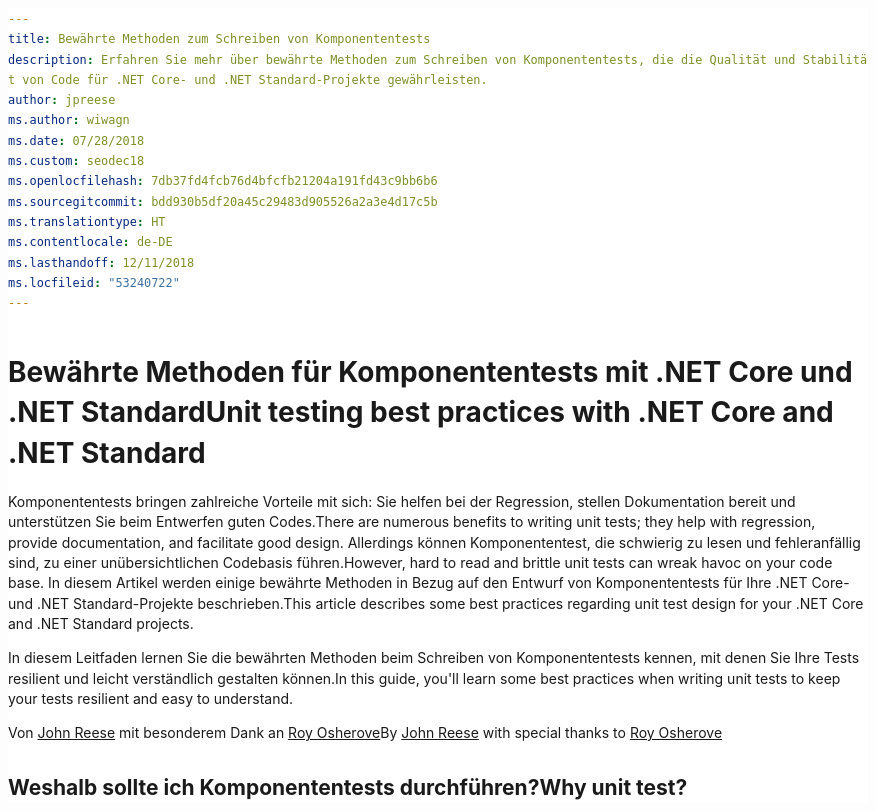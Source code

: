 ```yaml
---
title: Bewährte Methoden zum Schreiben von Komponententests
description: Erfahren Sie mehr über bewährte Methoden zum Schreiben von Komponententests, die die Qualität und Stabilität von Code für .NET Core- und .NET Standard-Projekte gewährleisten.
author: jpreese
ms.author: wiwagn
ms.date: 07/28/2018
ms.custom: seodec18
ms.openlocfilehash: 7db37fd4fcb76d4bfcfb21204a191fd43c9bb6b6
ms.sourcegitcommit: bdd930b5df20a45c29483d905526a2a3e4d17c5b
ms.translationtype: HT
ms.contentlocale: de-DE
ms.lasthandoff: 12/11/2018
ms.locfileid: "53240722"
---
```

# <a name="unit-testing-best-practices-with-net-core-and-net-standard"></a><span data-ttu-id="6590b-103">Bewährte Methoden für Komponententests mit .NET Core und .NET Standard</span><span class="sxs-lookup"><span data-stu-id="6590b-103">Unit testing best practices with .NET Core and .NET Standard</span></span>

<span data-ttu-id="6590b-104">Komponententests bringen zahlreiche Vorteile mit sich: Sie helfen bei der Regression, stellen Dokumentation bereit und unterstützen Sie beim Entwerfen guten Codes.</span><span class="sxs-lookup"><span data-stu-id="6590b-104">There are numerous benefits to writing unit tests; they help with regression, provide documentation, and facilitate good design.</span></span> <span data-ttu-id="6590b-105">Allerdings können Komponententest, die schwierig zu lesen und fehleranfällig sind, zu einer unübersichtlichen Codebasis führen.</span><span class="sxs-lookup"><span data-stu-id="6590b-105">However, hard to read and brittle unit tests can wreak havoc on your code base.</span></span> <span data-ttu-id="6590b-106">In diesem Artikel werden einige bewährte Methoden in Bezug auf den Entwurf von Komponententests für Ihre .NET Core- und .NET Standard-Projekte beschrieben.</span><span class="sxs-lookup"><span data-stu-id="6590b-106">This article describes some best practices regarding unit test design for your .NET Core and .NET Standard projects.</span></span>

<span data-ttu-id="6590b-107">In diesem Leitfaden lernen Sie die bewährten Methoden beim Schreiben von Komponententests kennen, mit denen Sie Ihre Tests resilient und leicht verständlich gestalten können.</span><span class="sxs-lookup"><span data-stu-id="6590b-107">In this guide, you'll learn some best practices when writing unit tests to keep your tests resilient and easy to understand.</span></span>

<span data-ttu-id="6590b-108">Von [John Reese](http://reesespieces.io) mit besonderem Dank an [Roy Osherove](http://osherove.com/)</span><span class="sxs-lookup"><span data-stu-id="6590b-108">By [John Reese](http://reesespieces.io) with special thanks to [Roy Osherove](http://osherove.com/)</span></span>

## <a name="why-unit-test"></a><span data-ttu-id="6590b-109">Weshalb sollte ich Komponententests durchführen?</span><span class="sxs-lookup"><span data-stu-id="6590b-109">Why unit test?</span></span>
